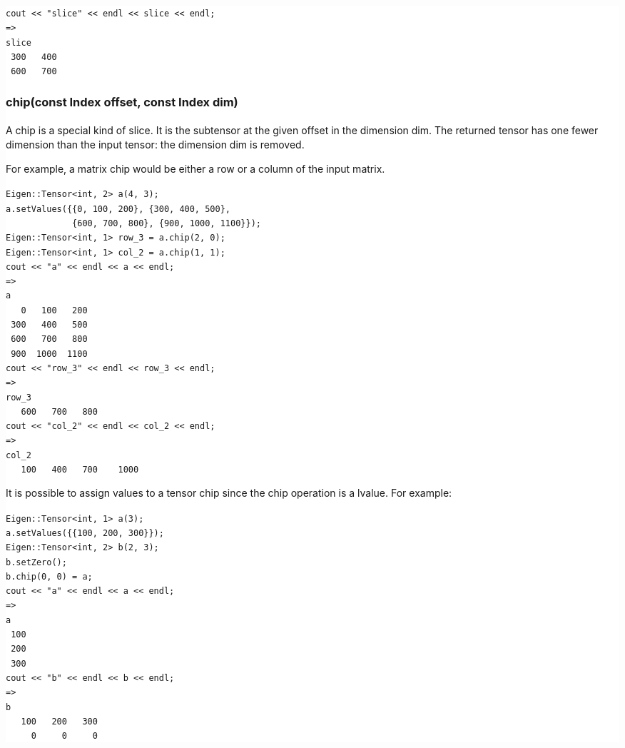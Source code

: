     cout << "slice" << endl << slice << endl;
    =>
    slice
     300   400
     600   700


### <Operation> chip(const Index offset, const Index dim)

A chip is a special kind of slice. It is the subtensor at the given offset in
the dimension dim. The returned tensor has one fewer dimension than the input
tensor: the dimension dim is removed.

For example, a matrix chip would be either a row or a column of the input
matrix.

    Eigen::Tensor<int, 2> a(4, 3);
    a.setValues({{0, 100, 200}, {300, 400, 500},
                 {600, 700, 800}, {900, 1000, 1100}});
    Eigen::Tensor<int, 1> row_3 = a.chip(2, 0);
    Eigen::Tensor<int, 1> col_2 = a.chip(1, 1);
    cout << "a" << endl << a << endl;
    =>
    a
       0   100   200
     300   400   500
     600   700   800
     900  1000  1100
    cout << "row_3" << endl << row_3 << endl;
    =>
    row_3
       600   700   800
    cout << "col_2" << endl << col_2 << endl;
    =>
    col_2
       100   400   700    1000

It is possible to assign values to a tensor chip since the chip operation is a
lvalue. For example:

    Eigen::Tensor<int, 1> a(3);
    a.setValues({{100, 200, 300}});
    Eigen::Tensor<int, 2> b(2, 3);
    b.setZero();
    b.chip(0, 0) = a;
    cout << "a" << endl << a << endl;
    =>
    a
     100
     200
     300
    cout << "b" << endl << b << endl;
    =>
    b
       100   200   300
         0     0     0
